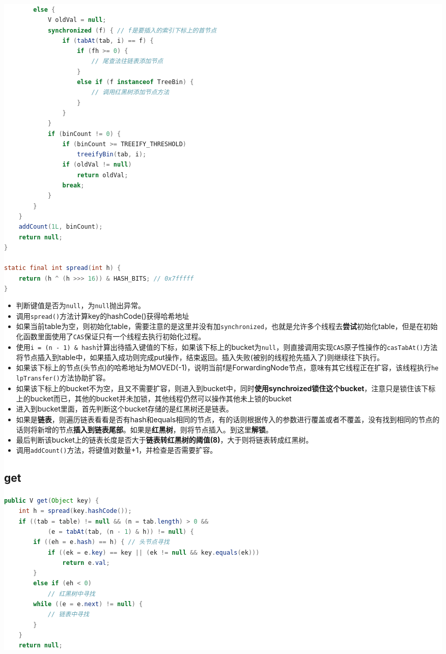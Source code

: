 ```java
        else {
            V oldVal = null;
            synchronized (f) { // f是要插入的索引下标上的首节点
                if (tabAt(tab, i) == f) {
                    if (fh >= 0) {
                        // 尾查法往链表添加节点
                    }
                    else if (f instanceof TreeBin) {
                        // 调用红黑树添加节点方法
                    }
                }
            }
            if (binCount != 0) {
                if (binCount >= TREEIFY_THRESHOLD)
                    treeifyBin(tab, i);
                if (oldVal != null)
                    return oldVal;
                break;
            }
        }
    }
    addCount(1L, binCount);
    return null;
}

static final int spread(int h) {
    return (h ^ (h >>> 16)) & HASH_BITS; // 0x7fffff
}
```

+ 判断键值是否为`null`，为`null`抛出异常。
+ 调用`spread()`方法计算key的hashCode()获得哈希地址
+ 如果当前table为空，则初始化table，需要注意的是这里并没有加`synchronized`，也就是允许多个线程去**尝试**初始化table，但是在初始化函数里面使用了`CAS`保证只有一个线程去执行初始化过程。
+ 使用`i = (n - 1) & hash`计算出待插入键值的下标，如果该下标上的bucket为`null`，则直接调用实现`CAS`原子性操作的`casTabAt()`方法将节点插入到table中，如果插入成功则完成put操作，结束返回。插入失败(被别的线程抢先插入了)则继续往下执行。
+ 如果该下标上的节点(头节点)的哈希地址为MOVED(-1)，说明当前f是ForwardingNode节点，意味有其它线程正在扩容，该线程执行`helpTransfer()`方法协助扩容。
+ 如果该下标上的bucket不为空，且又不需要扩容，则进入到bucket中，同时**使用synchroized锁住这个bucket**，注意只是锁住该下标上的bucket而已，其他的bucket并未加锁，其他线程仍然可以操作其他未上锁的bucket
+ 进入到bucket里面，首先判断这个bucket存储的是红黑树还是链表。
+ 如果是**链表**，则遍历链表看看是否有hash和equals相同的节点，有的话则根据传入的参数进行覆盖或者不覆盖，没有找到相同的节点的话则将新增的节点**插入到链表尾部**。如果是**红黑树**，则将节点插入。到这里**解锁**。
+ 最后判断该bucket上的链表长度是否大于**链表转红黑树的阈值(8)**，大于则将链表转成红黑树。
+ 调用`addCount()`方法，将键值对数量+1，并检查是否需要扩容。

## get

```java
public V get(Object key) {
    int h = spread(key.hashCode());
    if ((tab = table) != null && (n = tab.length) > 0 &&
            (e = tabAt(tab, (n - 1) & h)) != null) {
        if ((eh = e.hash) == h) { // 头节点寻找
            if ((ek = e.key) == key || (ek != null && key.equals(ek)))
                return e.val;
        }
        else if (eh < 0) 
            // 红黑树中寻找
        while ((e = e.next) != null) { 
            // 链表中寻找
        }
    }
    return null;
```